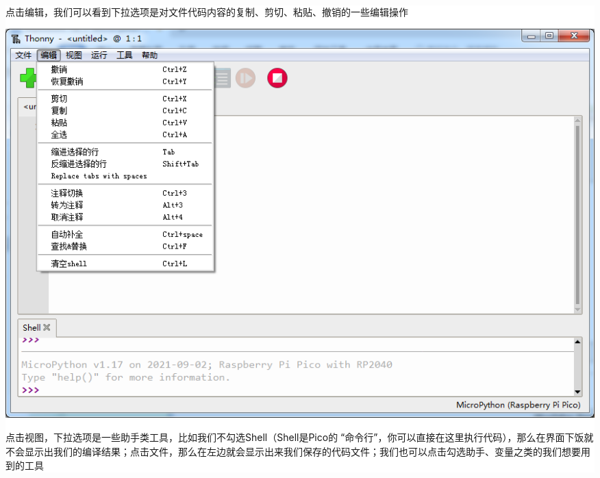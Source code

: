 点击编辑，我们可以看到下拉选项是对文件代码内容的复制、剪切、粘贴、撤销的一些编辑操作

![](media/ce132b33eaad8a1fa12a449df1746031.png)

点击视图，下拉选项是一些助手类工具，比如我们不勾选Shell（Shell是Pico的
“命令行”，你可以直接在这里执行代码），那么在界面下饭就不会显示出我们的编译结果；点击文件，那么在左边就会显示出来我们保存的代码文件；我们也可以点击勾选助手、变量之类的我们想要用到的工具
